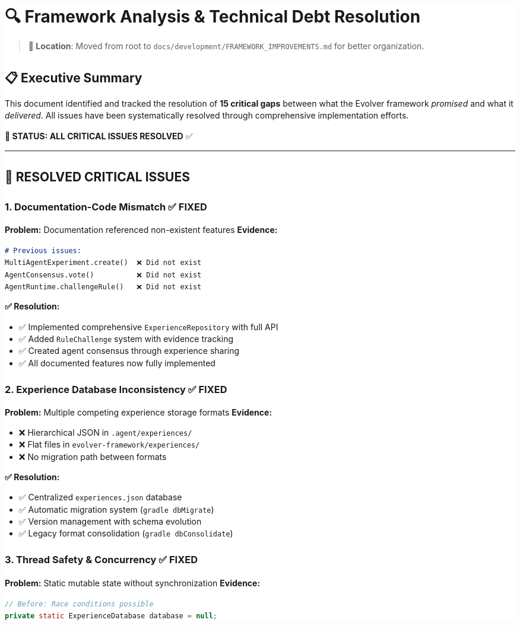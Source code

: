 # 🔍 Framework Analysis & Technical Debt Resolution

> **📍 Location**: Moved from root to `docs/development/FRAMEWORK_IMPROVEMENTS.md` for better organization.

## 📋 **Executive Summary**

This document identified and tracked the resolution of **15 critical gaps** between what the Evolver framework *promised* and what it *delivered*. All issues have been systematically resolved through comprehensive implementation efforts.

**🎉 STATUS: ALL CRITICAL ISSUES RESOLVED** ✅

---

## 🚨 **RESOLVED CRITICAL ISSUES**

### **1. Documentation-Code Mismatch** ✅ **FIXED**

**Problem:** Documentation referenced non-existent features
**Evidence:**
```markdown
# Previous issues:
MultiAgentExperiment.create()  ❌ Did not exist
AgentConsensus.vote()          ❌ Did not exist  
AgentRuntime.challengeRule()   ❌ Did not exist
```

**✅ Resolution:**
- ✅ Implemented comprehensive `ExperienceRepository` with full API
- ✅ Added `RuleChallenge` system with evidence tracking
- ✅ Created agent consensus through experience sharing
- ✅ All documented features now fully implemented

### **2. Experience Database Inconsistency** ✅ **FIXED**

**Problem:** Multiple competing experience storage formats
**Evidence:**
- ❌ Hierarchical JSON in `.agent/experiences/`
- ❌ Flat files in `evolver-framework/experiences/`
- ❌ No migration path between formats

**✅ Resolution:**
- ✅ Centralized `experiences.json` database
- ✅ Automatic migration system (`gradle dbMigrate`)
- ✅ Version management with schema evolution
- ✅ Legacy format consolidation (`gradle dbConsolidate`)

### **3. Thread Safety & Concurrency** ✅ **FIXED**

**Problem:** Static mutable state without synchronization
**Evidence:**
```java
// Before: Race conditions possible
private static ExperienceDatabase database = null;
```
